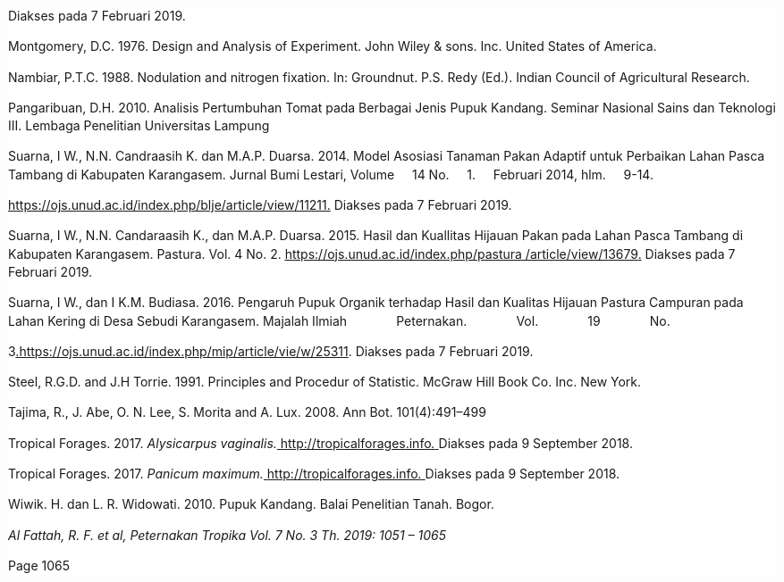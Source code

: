 <p><span class="font12">Diakses pada 7 Februari 2019.</span></p>
<p><span class="font12">Montgomery, D.C. 1976. Design and Analysis of Experiment. John Wiley &amp;&nbsp;sons. Inc. United States of America.</span></p>
<p><span class="font12">Nambiar, P.T.C. 1988. Nodulation and nitrogen fixation. In: Groundnut. P.S. Redy (Ed.). Indian Council of Agricultural Research.</span></p>
<p><span class="font12">Pangaribuan, D.H. 2010. Analisis Pertumbuhan Tomat pada Berbagai Jenis Pupuk Kandang. Seminar Nasional Sains dan Teknologi III. Lembaga Penelitian Universitas Lampung</span></p>
<p><span class="font12">Suarna, I W., N.N. Candraasih K. dan M.A.P. Duarsa. 2014. Model Asosiasi Tanaman Pakan Adaptif untuk Perbaikan Lahan Pasca Tambang di Kabupaten Karangasem. Jurnal Bumi Lestari, Volume &nbsp;&nbsp;&nbsp;&nbsp;14 No. &nbsp;&nbsp;&nbsp;&nbsp;1. &nbsp;&nbsp;&nbsp;&nbsp;Februari 2014, hlm. &nbsp;&nbsp;&nbsp;&nbsp;9-14.</span></p>
<p><a href="https://ojs.unud.ac.id/index.%20php/blje/article/view/11211"><span class="font12" style="text-decoration:underline;">https://ojs.unud.ac.id/index.php/blje/article/view/11211</span><span class="font12">.</span></a><span class="font12"> Diakses pada 7 Februari 2019.</span></p>
<p><span class="font12">Suarna, I W., N.N. Candaraasih K., dan M.A.P. Duarsa. 2015. Hasil dan Kuallitas Hijauan Pakan pada Lahan Pasca Tambang di Kabupaten Karangasem. Pastura. Vol. 4 No. 2. </span><a href="https://ojs.unud.ac.id/index.php/pastura%20/article/view/13679"><span class="font12" style="text-decoration:underline;">https://ojs.unud.ac.id/index.php/pastura /article/view/13679</span><span class="font12">.</span></a><span class="font12"> Diakses pada 7 Februari 2019.</span></p>
<p><span class="font12">Suarna, I W., dan I K.M. Budiasa. 2016. Pengaruh Pupuk Organik terhadap Hasil dan Kualitas Hijauan Pastura Campuran pada Lahan Kering di Desa Sebudi Karangasem. Majalah Ilmiah &nbsp;&nbsp;&nbsp;&nbsp;&nbsp;&nbsp;&nbsp;&nbsp;&nbsp;&nbsp;&nbsp;&nbsp;&nbsp;Peternakan. &nbsp;&nbsp;&nbsp;&nbsp;&nbsp;&nbsp;&nbsp;&nbsp;&nbsp;&nbsp;&nbsp;&nbsp;&nbsp;Vol. &nbsp;&nbsp;&nbsp;&nbsp;&nbsp;&nbsp;&nbsp;&nbsp;&nbsp;&nbsp;&nbsp;&nbsp;&nbsp;19 &nbsp;&nbsp;&nbsp;&nbsp;&nbsp;&nbsp;&nbsp;&nbsp;&nbsp;&nbsp;&nbsp;&nbsp;&nbsp;No.</span></p>
<p><span class="font12">3</span><a href="https://ojs.unud.ac.id/index.php/mip/article/vie"><span class="font12">.</span><span class="font12" style="text-decoration:underline;">https://ojs.unud.ac.id/index.php/mip/article/vie/</span></a><span class="font12" style="text-decoration:underline;">w/25311</span><span class="font12">. Diakses pada 7 Februari 2019.</span></p>
<p><span class="font12">Steel, R.G.D. and J.H Torrie. 1991. Principles and Procedur of Statistic. McGraw Hill Book Co. Inc. New York.</span></p>
<p><span class="font12">Tajima, R., J. Abe, O. N. Lee, S. Morita and A. Lux. 2008. Ann Bot. 101(4):491–499</span></p>
<p><span class="font12">Tropical Forages. 2017. </span><span class="font12" style="font-style:italic;">Alysicarpus vaginalis.</span><a href="http://tropicalforages.info/"><span class="font12"> </span><span class="font12" style="text-decoration:underline;">http://tropicalforages.info</span><span class="font12" style="font-style:italic;">.</span><span class="font12"> </span></a><span class="font12">Diakses pada 9 September 2018.</span></p>
<p><span class="font12">Tropical Forages. 2017. </span><span class="font12" style="font-style:italic;">Panicum maximum.</span><a href="http://tropicalforages.info/"><span class="font12"> </span><span class="font12" style="text-decoration:underline;">http://tropicalforages.info</span><span class="font12" style="font-style:italic;">.</span><span class="font12"> </span></a><span class="font12">Diakses pada 9 September 2018.</span></p>
<p><span class="font12">Wiwik. H. dan L. R. Widowati. 2010. Pupuk Kandang. Balai Penelitian Tanah. Bogor.</span></p>
<p><span class="font11" style="font-style:italic;">Al Fattah, R. F. et al, Peternakan Tropika Vol. 7 No. 3 Th. 2019: 1051 – 1065</span></p>
<p><span class="font11">Page 1065</span></p>